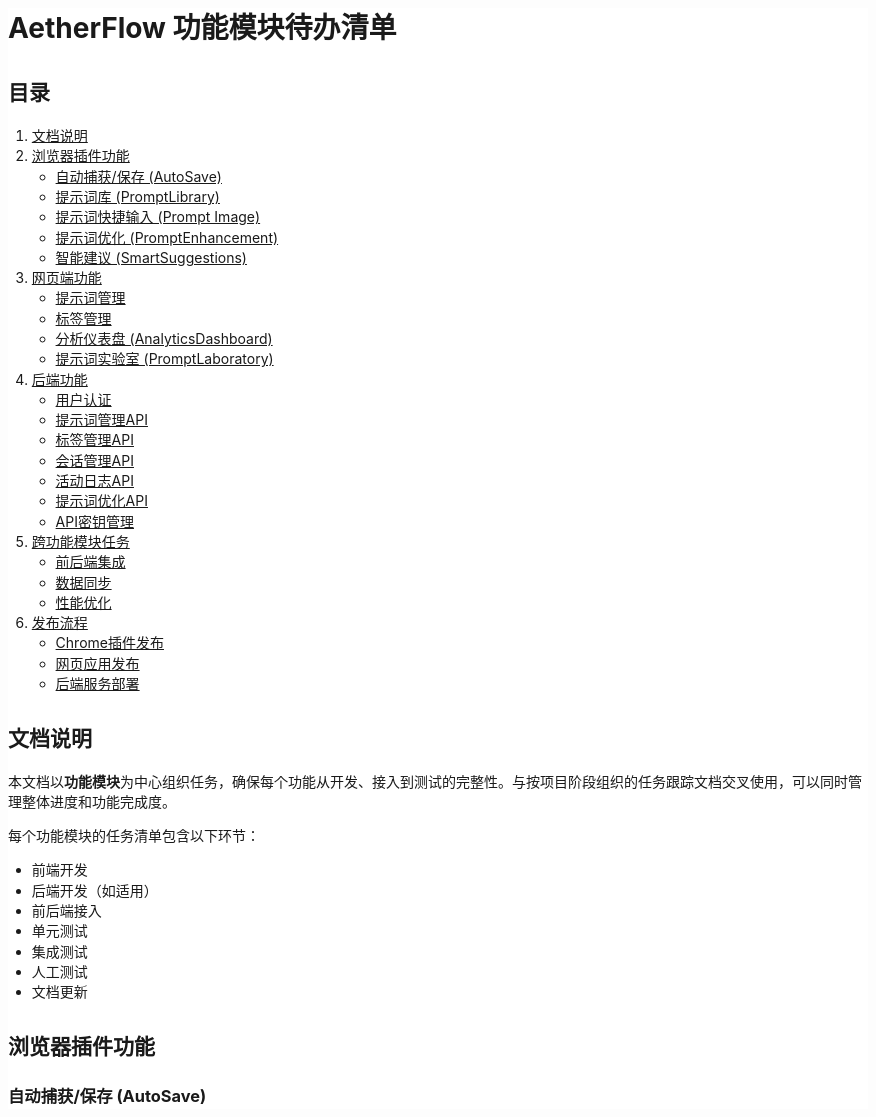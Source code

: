 # AetherFlow 功能模块待办清单

## 目录
1. [文档说明](#文档说明)
2. [浏览器插件功能](#浏览器插件功能)
   - [自动捕获/保存 (AutoSave)](#自动捕获保存-autosave)
   - [提示词库 (PromptLibrary)](#提示词库-promptlibrary)
   - [提示词快捷输入 (Prompt Image)](#提示词快捷输入-prompt-image)
   - [提示词优化 (PromptEnhancement)](#提示词优化-promptenhancement)
   - [智能建议 (SmartSuggestions)](#智能建议-smartsuggestions)
3. [网页端功能](#网页端功能)
   - [提示词管理](#提示词管理)
   - [标签管理](#标签管理)
   - [分析仪表盘 (AnalyticsDashboard)](#分析仪表盘-analyticsdashboard)
   - [提示词实验室 (PromptLaboratory)](#提示词实验室-promptlaboratory)
4. [后端功能](#后端功能)
   - [用户认证](#用户认证)
   - [提示词管理API](#提示词管理api)
   - [标签管理API](#标签管理api)
   - [会话管理API](#会话管理api)
   - [活动日志API](#活动日志api)
   - [提示词优化API](#提示词优化api)
   - [API密钥管理](#api密钥管理)
5. [跨功能模块任务](#跨功能模块任务)
   - [前后端集成](#前后端集成)
   - [数据同步](#数据同步)
   - [性能优化](#性能优化)
6. [发布流程](#发布流程)
   - [Chrome插件发布](#chrome插件发布)
   - [网页应用发布](#网页应用发布)
   - [后端服务部署](#后端服务部署)

## 文档说明

本文档以**功能模块**为中心组织任务，确保每个功能从开发、接入到测试的完整性。与按项目阶段组织的任务跟踪文档交叉使用，可以同时管理整体进度和功能完成度。

每个功能模块的任务清单包含以下环节：
- 前端开发
- 后端开发（如适用）
- 前后端接入
- 单元测试
- 集成测试
- 人工测试
- 文档更新

## 浏览器插件功能

### 自动捕获/保存 (AutoSave)
